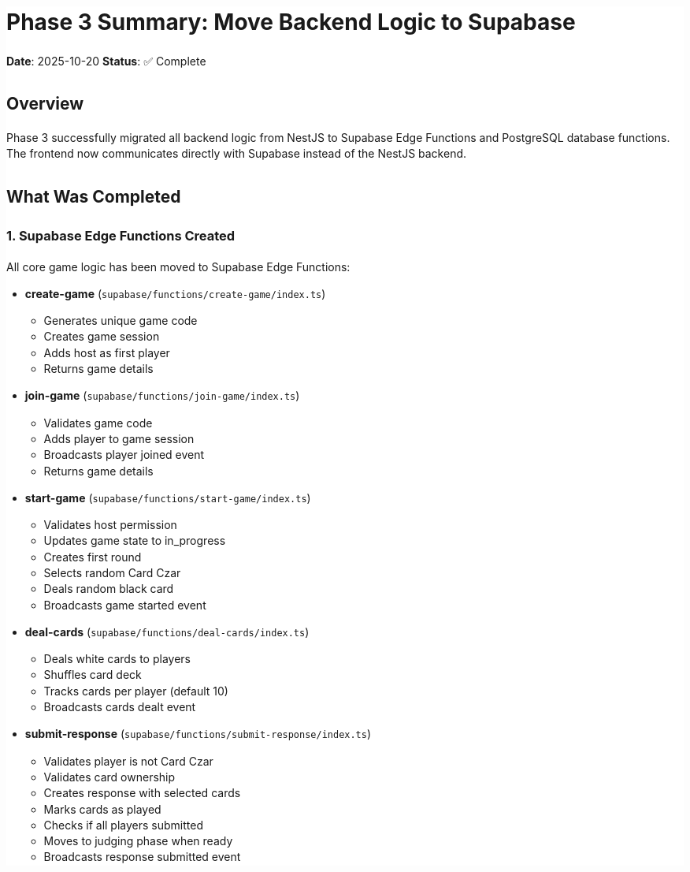 # Phase 3 Summary: Move Backend Logic to Supabase

**Date**: 2025-10-20
**Status**: ✅ Complete

## Overview

Phase 3 successfully migrated all backend logic from NestJS to Supabase Edge Functions and PostgreSQL database functions. The frontend now communicates directly with Supabase instead of the NestJS backend.

## What Was Completed

### 1. Supabase Edge Functions Created

All core game logic has been moved to Supabase Edge Functions:

- **create-game** (`supabase/functions/create-game/index.ts`)
  - Generates unique game code
  - Creates game session
  - Adds host as first player
  - Returns game details

- **join-game** (`supabase/functions/join-game/index.ts`)
  - Validates game code
  - Adds player to game session
  - Broadcasts player joined event
  - Returns game details

- **start-game** (`supabase/functions/start-game/index.ts`)
  - Validates host permission
  - Updates game state to in_progress
  - Creates first round
  - Selects random Card Czar
  - Deals random black card
  - Broadcasts game started event

- **deal-cards** (`supabase/functions/deal-cards/index.ts`)
  - Deals white cards to players
  - Shuffles card deck
  - Tracks cards per player (default 10)
  - Broadcasts cards dealt event

- **submit-response** (`supabase/functions/submit-response/index.ts`)
  - Validates player is not Card Czar
  - Validates card ownership
  - Creates response with selected cards
  - Marks cards as played
  - Checks if all players submitted
  - Moves to judging phase when ready
  - Broadcasts response submitted event
